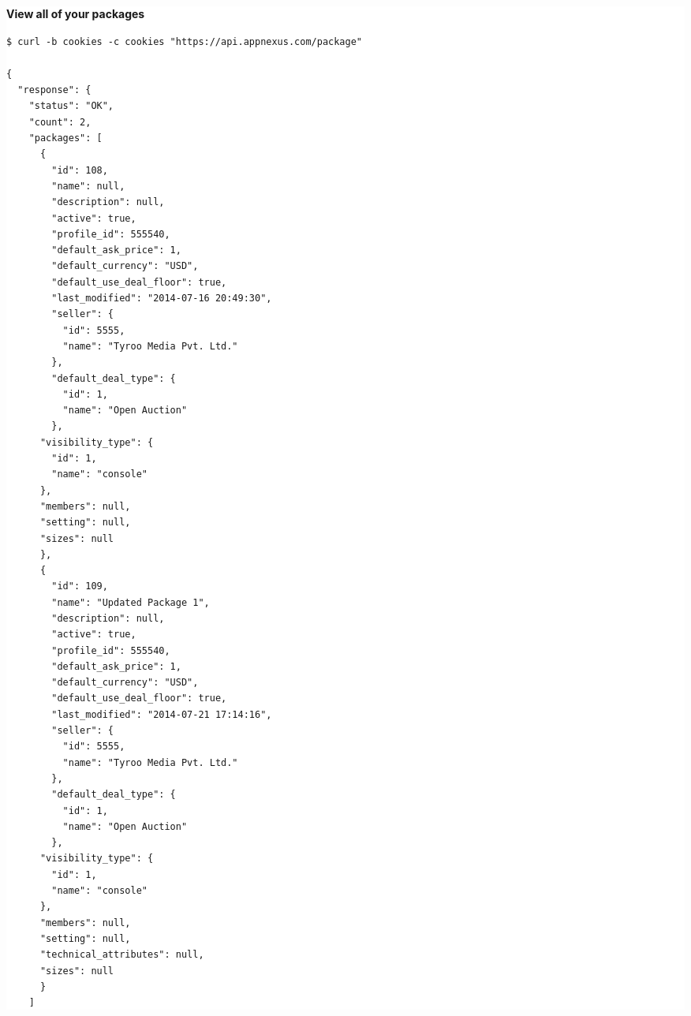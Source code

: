 **View all of your packages**

``` pre
$ curl -b cookies -c cookies "https://api.appnexus.com/package"

{
  "response": {
    "status": "OK",
    "count": 2,
    "packages": [
      {
        "id": 108,
        "name": null,
        "description": null,
        "active": true,
        "profile_id": 555540,
        "default_ask_price": 1,
        "default_currency": "USD",
        "default_use_deal_floor": true,
        "last_modified": "2014-07-16 20:49:30",
        "seller": {
          "id": 5555,
          "name": "Tyroo Media Pvt. Ltd."
        },
        "default_deal_type": {
          "id": 1,
          "name": "Open Auction"
        },
      "visibility_type": {
        "id": 1,
        "name": "console"
      },
      "members": null,
      "setting": null,
      "sizes": null
      },
      {
        "id": 109,
        "name": "Updated Package 1",
        "description": null,
        "active": true,
        "profile_id": 555540,
        "default_ask_price": 1,
        "default_currency": "USD",
        "default_use_deal_floor": true,
        "last_modified": "2014-07-21 17:14:16",
        "seller": {
          "id": 5555,
          "name": "Tyroo Media Pvt. Ltd."
        },
        "default_deal_type": {
          "id": 1,
          "name": "Open Auction"
        },
      "visibility_type": {
        "id": 1,
        "name": "console"
      },
      "members": null,
      "setting": null,
      "technical_attributes": null,
      "sizes": null
      }
    ]
```